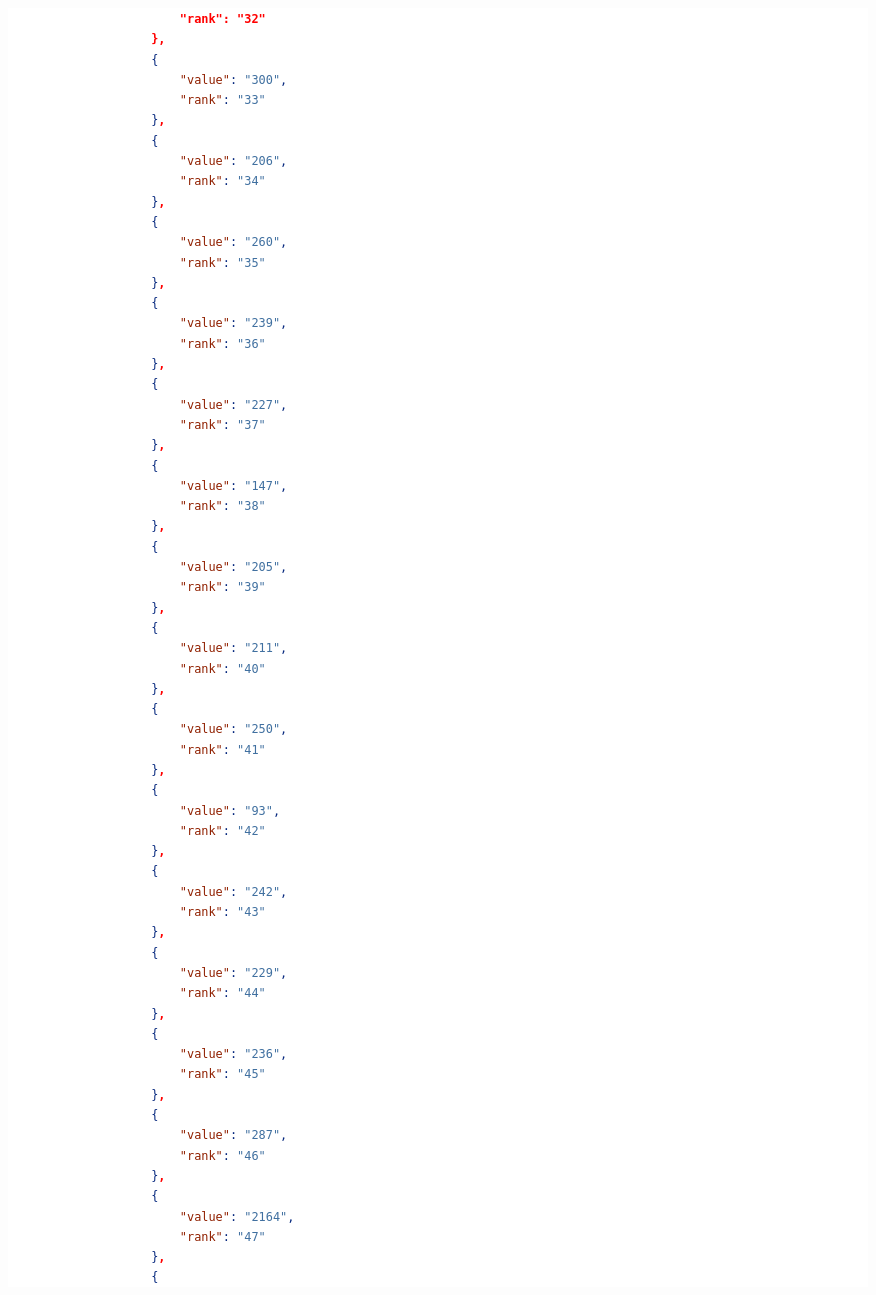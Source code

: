 ```json
                        "rank": "32"
                    },
                    {
                        "value": "300",
                        "rank": "33"
                    },
                    {
                        "value": "206",
                        "rank": "34"
                    },
                    {
                        "value": "260",
                        "rank": "35"
                    },
                    {
                        "value": "239",
                        "rank": "36"
                    },
                    {
                        "value": "227",
                        "rank": "37"
                    },
                    {
                        "value": "147",
                        "rank": "38"
                    },
                    {
                        "value": "205",
                        "rank": "39"
                    },
                    {
                        "value": "211",
                        "rank": "40"
                    },
                    {
                        "value": "250",
                        "rank": "41"
                    },
                    {
                        "value": "93",
                        "rank": "42"
                    },
                    {
                        "value": "242",
                        "rank": "43"
                    },
                    {
                        "value": "229",
                        "rank": "44"
                    },
                    {
                        "value": "236",
                        "rank": "45"
                    },
                    {
                        "value": "287",
                        "rank": "46"
                    },
                    {
                        "value": "2164",
                        "rank": "47"
                    },
                    {
```